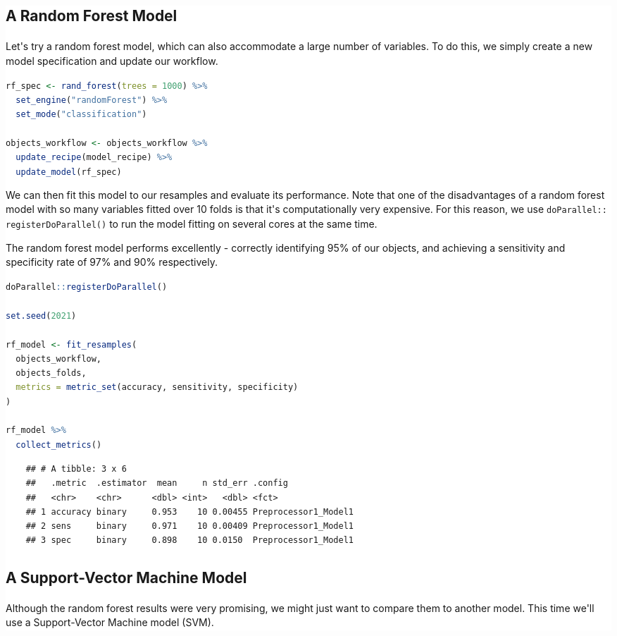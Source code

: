 ## A Random Forest Model

Let's try a random forest model, which can also accommodate a large
number of variables. To do this, we simply create a new model
specification and update our workflow.

```r
rf_spec <- rand_forest(trees = 1000) %>%
  set_engine("randomForest") %>%
  set_mode("classification")

objects_workflow <- objects_workflow %>%
  update_recipe(model_recipe) %>%
  update_model(rf_spec)
```

We can then fit this model to our resamples and evaluate its
performance. Note that one of the disadvantages of a random forest model
with so many variables fitted over 10 folds is that it's computationally
very expensive. For this reason, we use
`doParallel::registerDoParallel()` to run the model fitting on several
cores at the same time.

The random forest model performs excellently - correctly identifying 95%
of our objects, and achieving a sensitivity and specificity rate of 97%
and 90% respectively.

```r
doParallel::registerDoParallel()

set.seed(2021)

rf_model <- fit_resamples(
  objects_workflow,
  objects_folds,
  metrics = metric_set(accuracy, sensitivity, specificity)
)

rf_model %>%
  collect_metrics()
```

```
    ## # A tibble: 3 x 6
    ##   .metric  .estimator  mean     n std_err .config
    ##   <chr>    <chr>      <dbl> <int>   <dbl> <fct>
    ## 1 accuracy binary     0.953    10 0.00455 Preprocessor1_Model1
    ## 2 sens     binary     0.971    10 0.00409 Preprocessor1_Model1
    ## 3 spec     binary     0.898    10 0.0150  Preprocessor1_Model1
```

## A Support-Vector Machine Model

Although the random forest results were very promising, we might just
want to compare them to another model. This time we'll use a
Support-Vector Machine model (SVM).
